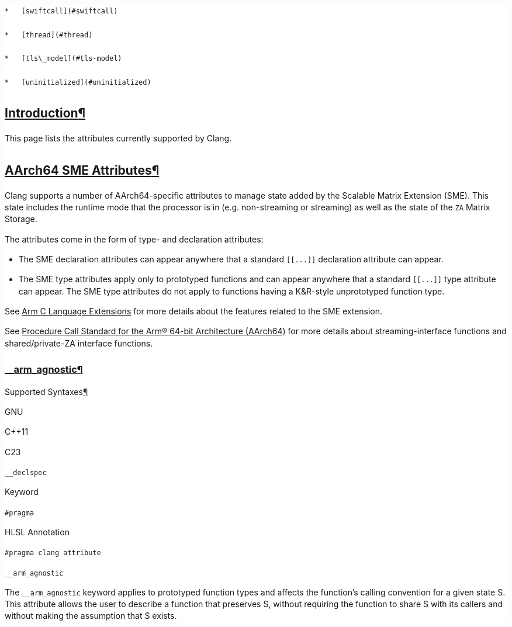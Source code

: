     *   [swiftcall](#swiftcall)
        
    *   [thread](#thread)
        
    *   [tls\_model](#tls-model)
        
    *   [uninitialized](#uninitialized)
        

[Introduction](#id415)[¶](#introduction "Link to this heading")
---------------------------------------------------------------

This page lists the attributes currently supported by Clang.

[AArch64 SME Attributes](#id416)[¶](#aarch64-sme-attributes "Link to this heading")
-----------------------------------------------------------------------------------

Clang supports a number of AArch64-specific attributes to manage state added by the Scalable Matrix Extension (SME). This state includes the runtime mode that the processor is in (e.g. non-streaming or streaming) as well as the state of the `ZA` Matrix Storage.

The attributes come in the form of type- and declaration attributes:

*   The SME declaration attributes can appear anywhere that a standard `[[...]]` declaration attribute can appear.
    
*   The SME type attributes apply only to prototyped functions and can appear anywhere that a standard `[[...]]` type attribute can appear. The SME type attributes do not apply to functions having a K&R-style unprototyped function type.
    

See [Arm C Language Extensions](https://github.com/ARM-software/acle) for more details about the features related to the SME extension.

See [Procedure Call Standard for the Arm® 64-bit Architecture (AArch64)](https://github.com/ARM-software/abi-aa) for more details about streaming-interface functions and shared/private-ZA interface functions.

### [\_\_arm\_agnostic](#id417)[¶](#arm-agnostic "Link to this heading")

Supported Syntaxes[¶](#id21 "Link to this table")

GNU

C++11

C23

`__declspec`

Keyword

`#pragma`

HLSL Annotation

`#pragma clang attribute`

`__arm_agnostic`

The `__arm_agnostic` keyword applies to prototyped function types and affects the function’s calling convention for a given state S. This attribute allows the user to describe a function that preserves S, without requiring the function to share S with its callers and without making the assumption that S exists.
